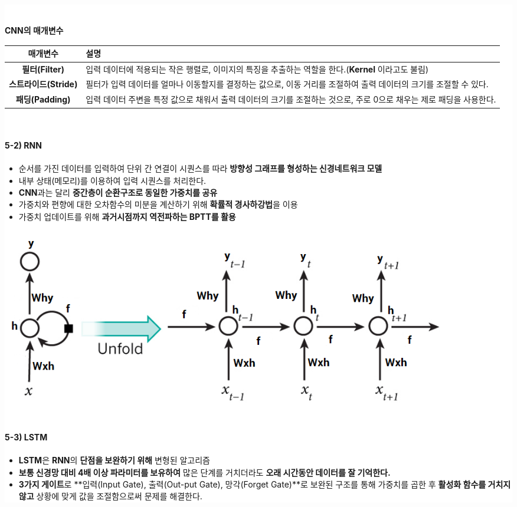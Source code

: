 <br>

**CNN의 매개변수**

| 매개변수 | 설명 |
|:---:|:--|
| **필터(Filter)** | 입력 데이터에 적용되는 작은 행렬로, 이미지의 특징을 추출하는 역할을 한다.(**Kernel** 이라고도 불림) |
| **스트라이드(Stride)** | 필터가 입력 데이터를 얼마나 이동할지를 결정하는 값으로, 이동 거리를 조절하여 출력 데이터의 크기를 조절할 수 있다. |
| **패딩(Padding)** | 입력 데이터 주변을 특정 값으로 채워서 출력 데이터의 크기를 조절하는 것으로, 주로 0으로 채우는 제로 패딩을 사용한다. |

<br>

#### **5-2) RNN**

- 순서를 가진 데이터를 입력하여 단위 간 연결이 시퀀스를 따라 **방향성 그래프를 형성하는 신경네트워크 모델**
- 내부 상태(메모리)를 이용하여 입력 시퀀스를 처리한다.
- **CNN**과는 달리 **중간층이 순환구조로 동일한 가중치를 공유**
- 가중치와 편향에 대한 오차함수의 미분을 계산하기 위해 **확률적 경사하강법**을 이용
- 가중치 업데이트를 위해 **과거시점까지 역전파하는 BPTT를 활용**

<img src="/assets/img/RNN.png" width="90%">

<br>

#### **5-3) LSTM**

- **LSTM**은  **RNN**의 **단점을 보완하기 위해** 변형된 알고리즘
- **보통 신경망 대비 4배 이상 파라미터를 보유하여** 많은 단계를 거치더라도 **오래 시간동안 데이터를 잘 기억한다.**
- **3가지 게이트**로 **입력(Input Gate), 출력(Out-put Gate), 망각(Forget Gate)**로 보완된 구조를 통해 가중치를 곱한 후 **활성화 함수를 거치지 않고** 상황에 맞게 값을 조절함으로써 문제를 해결한다.
